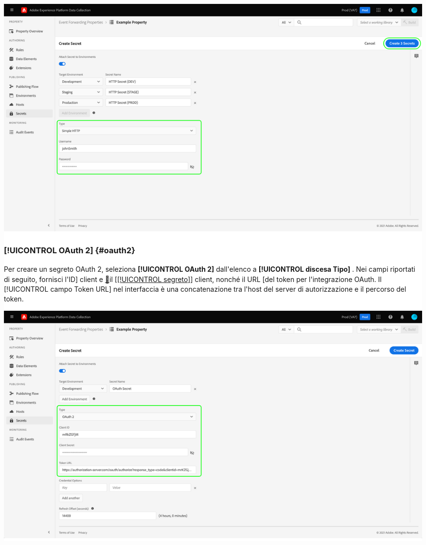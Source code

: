 ![Segreto HTTP](../../images/ui/event-forwarding/secrets/http-secret.png)

### [!UICONTROL OAuth 2] {#oauth2}

Per creare un segreto OAuth 2, seleziona **[!UICONTROL OAuth 2]** dall&#39;elenco a **[!UICONTROL discesa Tipo]** . Nei campi riportati di seguito, fornisci l&#39;ID&rbrack; client e [&#128279;](https://www.oauth.com/oauth2-servers/access-tokens/client-credentials/)il [[[!UICONTROL segreto]](https://www.oauth.com/oauth2-servers/client-registration/client-id-secret/)] client, nonché il URL &lbrack;del token per l&#39;integrazione OAuth. Il [!UICONTROL campo Token URL] nel interfaccia è una concatenazione tra l&#39;host del server di autorizzazione e il percorso del token.

![Segreto di OAuth 2](../../images/ui/event-forwarding/secrets/oauth-secret-1.png)
